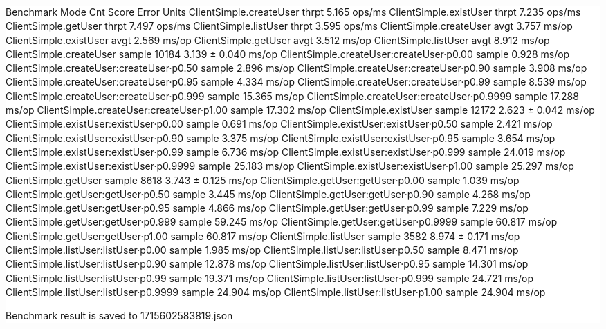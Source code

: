Benchmark                                     Mode    Cnt   Score   Error   Units
ClientSimple.createUser                      thrpt          5.165          ops/ms
ClientSimple.existUser                       thrpt          7.235          ops/ms
ClientSimple.getUser                         thrpt          7.497          ops/ms
ClientSimple.listUser                        thrpt          3.595          ops/ms
ClientSimple.createUser                       avgt          3.757           ms/op
ClientSimple.existUser                        avgt          2.569           ms/op
ClientSimple.getUser                          avgt          3.512           ms/op
ClientSimple.listUser                         avgt          8.912           ms/op
ClientSimple.createUser                     sample  10184   3.139 ± 0.040   ms/op
ClientSimple.createUser:createUser·p0.00    sample          0.928           ms/op
ClientSimple.createUser:createUser·p0.50    sample          2.896           ms/op
ClientSimple.createUser:createUser·p0.90    sample          3.908           ms/op
ClientSimple.createUser:createUser·p0.95    sample          4.334           ms/op
ClientSimple.createUser:createUser·p0.99    sample          8.539           ms/op
ClientSimple.createUser:createUser·p0.999   sample         15.365           ms/op
ClientSimple.createUser:createUser·p0.9999  sample         17.288           ms/op
ClientSimple.createUser:createUser·p1.00    sample         17.302           ms/op
ClientSimple.existUser                      sample  12172   2.623 ± 0.042   ms/op
ClientSimple.existUser:existUser·p0.00      sample          0.691           ms/op
ClientSimple.existUser:existUser·p0.50      sample          2.421           ms/op
ClientSimple.existUser:existUser·p0.90      sample          3.375           ms/op
ClientSimple.existUser:existUser·p0.95      sample          3.654           ms/op
ClientSimple.existUser:existUser·p0.99      sample          6.736           ms/op
ClientSimple.existUser:existUser·p0.999     sample         24.019           ms/op
ClientSimple.existUser:existUser·p0.9999    sample         25.183           ms/op
ClientSimple.existUser:existUser·p1.00      sample         25.297           ms/op
ClientSimple.getUser                        sample   8618   3.743 ± 0.125   ms/op
ClientSimple.getUser:getUser·p0.00          sample          1.039           ms/op
ClientSimple.getUser:getUser·p0.50          sample          3.445           ms/op
ClientSimple.getUser:getUser·p0.90          sample          4.268           ms/op
ClientSimple.getUser:getUser·p0.95          sample          4.866           ms/op
ClientSimple.getUser:getUser·p0.99          sample          7.229           ms/op
ClientSimple.getUser:getUser·p0.999         sample         59.245           ms/op
ClientSimple.getUser:getUser·p0.9999        sample         60.817           ms/op
ClientSimple.getUser:getUser·p1.00          sample         60.817           ms/op
ClientSimple.listUser                       sample   3582   8.974 ± 0.171   ms/op
ClientSimple.listUser:listUser·p0.00        sample          1.985           ms/op
ClientSimple.listUser:listUser·p0.50        sample          8.471           ms/op
ClientSimple.listUser:listUser·p0.90        sample         12.878           ms/op
ClientSimple.listUser:listUser·p0.95        sample         14.301           ms/op
ClientSimple.listUser:listUser·p0.99        sample         19.371           ms/op
ClientSimple.listUser:listUser·p0.999       sample         24.721           ms/op
ClientSimple.listUser:listUser·p0.9999      sample         24.904           ms/op
ClientSimple.listUser:listUser·p1.00        sample         24.904           ms/op

Benchmark result is saved to 1715602583819.json
